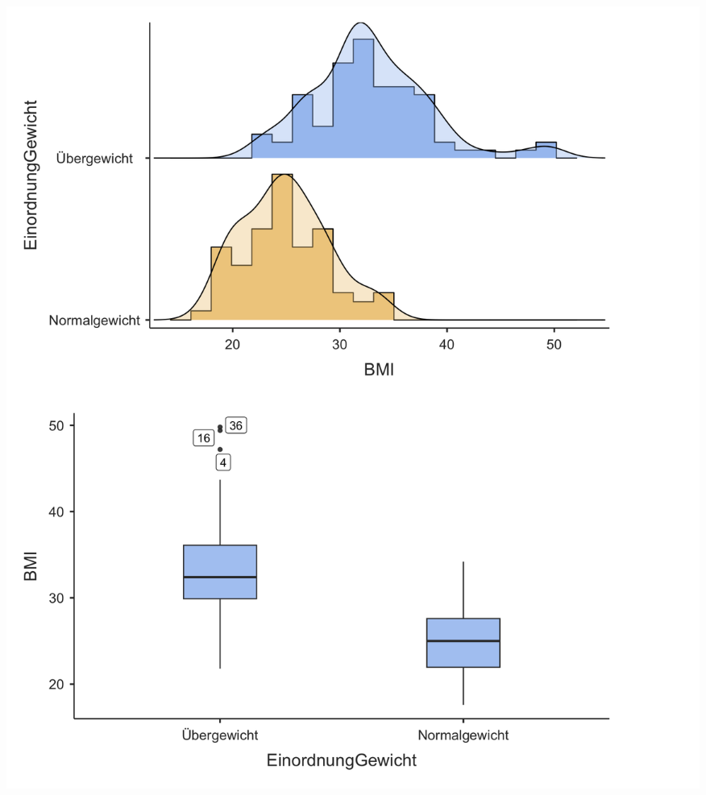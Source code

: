 <img src="index.markdown_strict_files/figure-markdown_strict/unnamed-chunk-5-1.png" width="768" />

<img src="index.markdown_strict_files/figure-markdown_strict/unnamed-chunk-5-2.png" width="768" />
